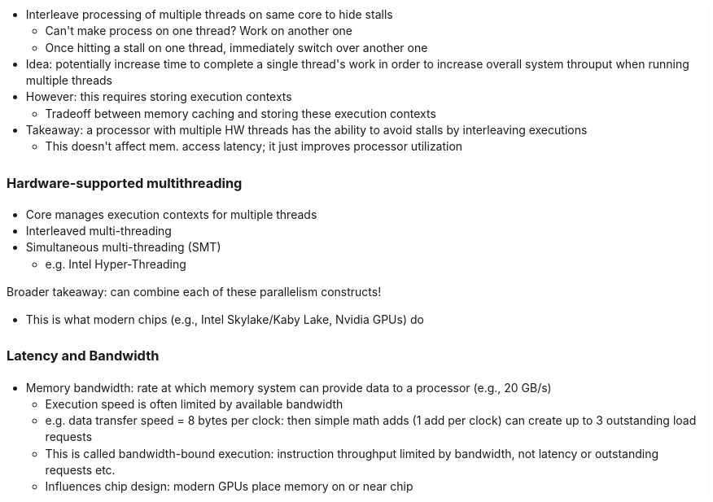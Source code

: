 * Interleave processing of multiple threads on same core to hide stalls
    - Can't make process on one thread? Work on another one
    - Once hitting a stall on one thread, immediately switch over another one
* Idea: potentially increase time to complete a single thread's work in order to increase overall system throuput when running multiple threads
* However: this requires storing execution contexts
    - Tradeoff between memory caching and storing these execution contexts
* Takeaway: a processor with multiple HW threads has the ability to avoid stalls by interleaving executions
    - This doesn't affect mem. access latency; it just improves processor utilization

### Hardware-supported multithreading

* Core manages execution contexts for multiple threads
* Interleaved multi-threading
* Simultaneous multi-threading (SMT)
    - e.g. Intel Hyper-Threading

Broader takeaway: can combine each of these parallelism constructs!
- This is what modern chips (e.g., Intel Skylake/Kaby Lake, Nvidia GPUs) do

### Latency and Bandwidth

* Memory bandwidth: rate at which memory system can provide data to a processor (e.g., 20 GB/s)
    - Execution speed is often limited by available bandwidth
    - e.g. data transfer speed = 8 bytes per clock: then simple math adds (1 add per clock) can create up to 3 outstanding load requests
    - This is called bandwidth-bound execution: instruction throughput limited by bandwidth, not latency or outstanding requests etc.
    - Influences chip design: modern GPUs place memory on or near chip
